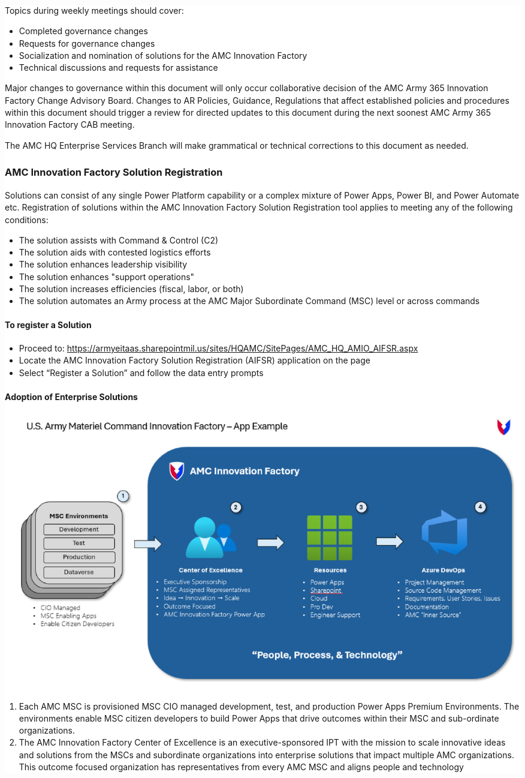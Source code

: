Topics during weekly meetings should cover:  
  - Completed governance changes 
  - Requests for governance changes 
  - Socialization and nomination of solutions for the AMC Innovation Factory 
  - Technical discussions and requests for assistance  

Major changes to governance within this document will only occur collaborative decision of the AMC Army 365 Innovation Factory Change Advisory Board. Changes to AR Policies, Guidance, Regulations that affect established policies and procedures within this document should trigger a review for directed updates to this document during the next soonest AMC Army 365 Innovation Factory CAB meeting.  

The AMC HQ Enterprise Services Branch will make grammatical or technical corrections to this document as needed.  

### AMC Innovation Factory Solution Registration 
Solutions can consist of any single Power Platform capability or a complex mixture of Power Apps, Power BI, and Power Automate etc. Registration of solutions within the AMC Innovation Factory Solution Registration tool applies to meeting any of the following conditions: 
  - The solution assists with Command & Control (C2) 
  - The solution aids with contested logistics efforts 
  - The solution enhances leadership visibility 
  - The solution enhances "support operations" 
  - The solution increases efficiencies (fiscal, labor, or both) 
  - The solution automates an Army process at the AMC Major Subordinate Command (MSC) level or across commands  

#### To register a Solution 
  - Proceed to: https://armyeitaas.sharepointmil.us/sites/HQAMC/SitePages/AMC_HQ_AMIO_AIFSR.aspx  
  - Locate the AMC Innovation Factory Solution Registration (AIFSR) application on the page 
  - Select “Register a Solution” and follow the data entry prompts 

#### Adoption of Enterprise Solutions 
![AMC Innovation Factory - App Example](media/AMC-app%20example.png)  
1.	Each AMC MSC is provisioned MSC CIO managed development, test, and production Power Apps Premium Environments.  The environments enable MSC citizen developers to build Power Apps that drive outcomes within their MSC and sub-ordinate organizations. 
2.	The AMC Innovation Factory Center of Excellence is an executive-sponsored IPT with the mission to scale innovative ideas and solutions from the MSCs and subordinate organizations into enterprise solutions that impact multiple AMC organizations.  This outcome focused organization has representatives from every AMC MSC and aligns people and technology 